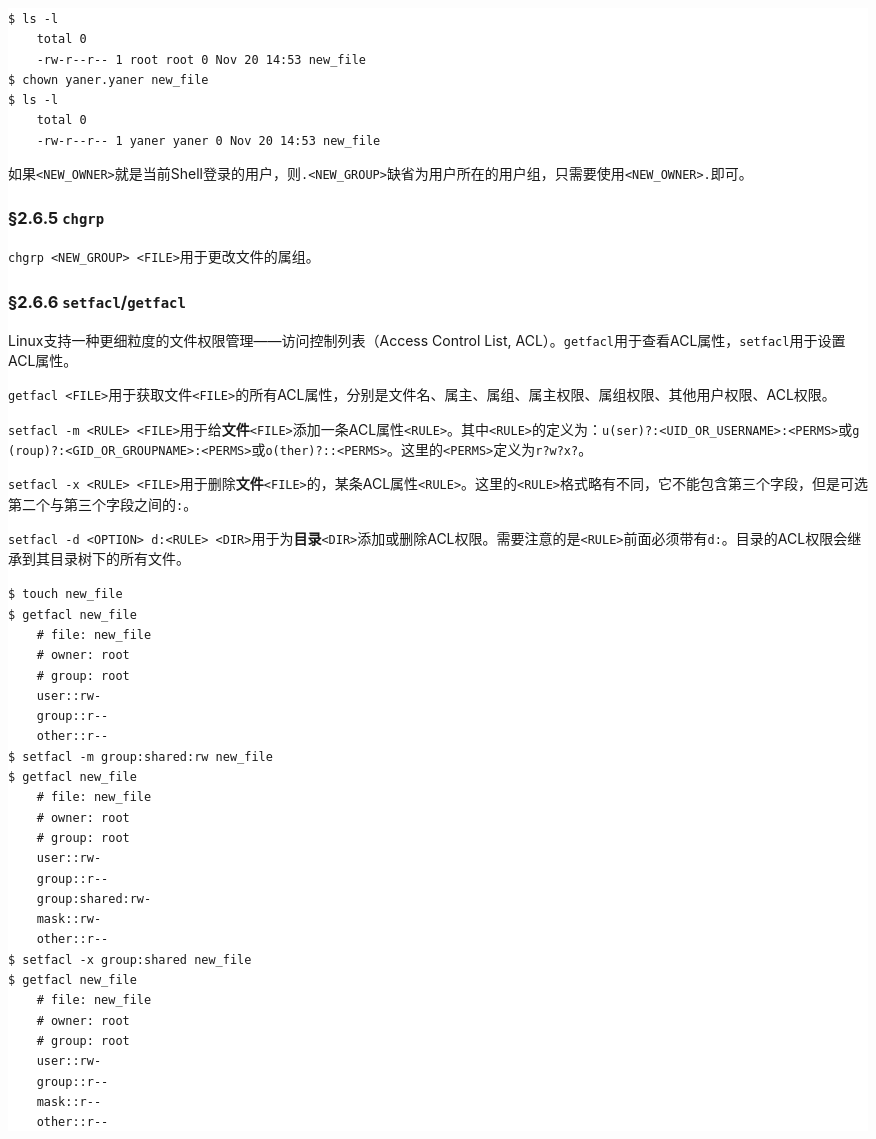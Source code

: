 ```shell
$ ls -l
	total 0
	-rw-r--r-- 1 root root 0 Nov 20 14:53 new_file
$ chown yaner.yaner new_file
$ ls -l
	total 0
	-rw-r--r-- 1 yaner yaner 0 Nov 20 14:53 new_file
```

如果`<NEW_OWNER>`就是当前Shell登录的用户，则`.<NEW_GROUP>`缺省为用户所在的用户组，只需要使用`<NEW_OWNER>.`即可。

### §2.6.5 `chgrp`

`chgrp <NEW_GROUP> <FILE>`用于更改文件的属组。

### §2.6.6 `setfacl`/`getfacl`

Linux支持一种更细粒度的文件权限管理——访问控制列表（Access Control List, ACL）。`getfacl`用于查看ACL属性，`setfacl`用于设置ACL属性。

`getfacl <FILE>`用于获取文件`<FILE>`的所有ACL属性，分别是文件名、属主、属组、属主权限、属组权限、其他用户权限、ACL权限。

`setfacl -m <RULE> <FILE>`用于给**文件**`<FILE>`添加一条ACL属性`<RULE>`。其中`<RULE>`的定义为：`u(ser)?:<UID_OR_USERNAME>:<PERMS>`或`g(roup)?:<GID_OR_GROUPNAME>:<PERMS>`或`o(ther)?::<PERMS>`。这里的`<PERMS>`定义为`r?w?x?`。

`setfacl -x <RULE> <FILE>`用于删除**文件**`<FILE>`的，某条ACL属性`<RULE>`。这里的`<RULE>`格式略有不同，它不能包含第三个字段，但是可选第二个与第三个字段之间的`:`。

`setfacl -d <OPTION> d:<RULE> <DIR>`用于为**目录**`<DIR>`添加或删除ACL权限。需要注意的是`<RULE>`前面必须带有`d:`。目录的ACL权限会继承到其目录树下的所有文件。

```shell
$ touch new_file
$ getfacl new_file
	# file: new_file
	# owner: root
	# group: root
	user::rw-
	group::r--
	other::r--
$ setfacl -m group:shared:rw new_file
$ getfacl new_file
	# file: new_file
	# owner: root
	# group: root
	user::rw-
	group::r--
	group:shared:rw-
	mask::rw-
	other::r--
$ setfacl -x group:shared new_file
$ getfacl new_file
	# file: new_file
	# owner: root
	# group: root
	user::rw-
	group::r--
	mask::r--
	other::r--
```
